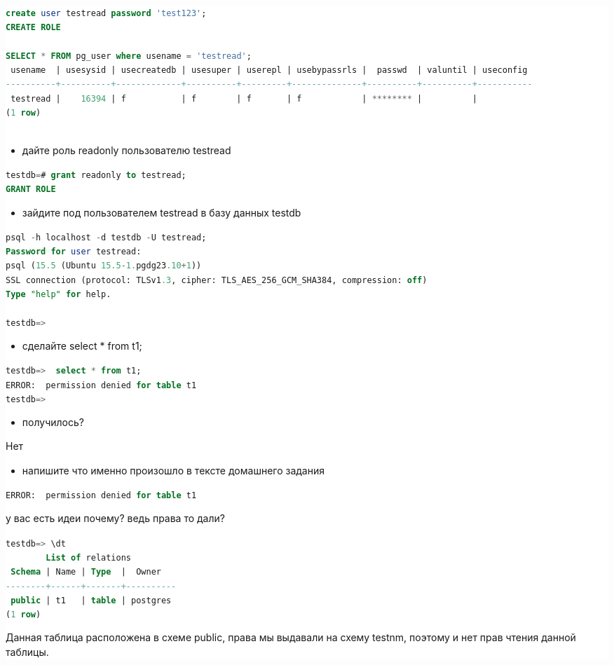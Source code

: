 ```sql
create user testread password 'test123';
CREATE ROLE

SELECT * FROM pg_user where usename = 'testread';
 usename  | usesysid | usecreatedb | usesuper | userepl | usebypassrls |  passwd  | valuntil | useconfig 
----------+----------+-------------+----------+---------+--------------+----------+----------+-----------
 testread |    16394 | f           | f        | f       | f            | ******** |          | 
(1 row)



``` 
  
* дайте роль readonly пользователю testread
  
```sql
testdb=# grant readonly to testread;
GRANT ROLE
```

* зайдите под пользователем testread в базу данных testdb

 ```sql
psql -h localhost -d testdb -U testread;
Password for user testread: 
psql (15.5 (Ubuntu 15.5-1.pgdg23.10+1))
SSL connection (protocol: TLSv1.3, cipher: TLS_AES_256_GCM_SHA384, compression: off)
Type "help" for help.

testdb=> 
```

* сделайте select * from t1;
  
```sql
testdb=>  select * from t1;
ERROR:  permission denied for table t1
testdb=> 
```
* получилось? 

Нет

* напишите что именно произошло в тексте домашнего задания
```sql
ERROR:  permission denied for table t1
```
у вас есть идеи почему? ведь права то дали?


```sql
testdb=> \dt
        List of relations
 Schema | Name | Type  |  Owner   
--------+------+-------+----------
 public | t1   | table | postgres
(1 row)
```
Данная таблица расположена в схеме public, права мы выдавали на схему testnm, поэтому и нет прав чтения данной таблицы.
